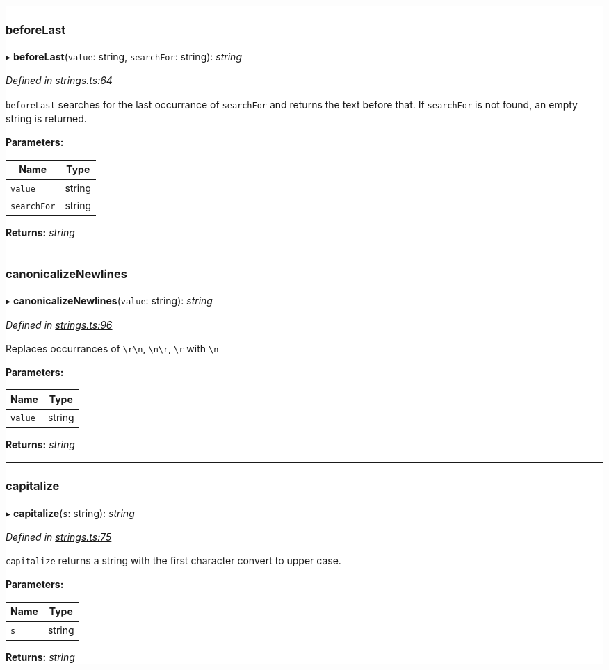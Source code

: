 ___

###  beforeLast

▸ **beforeLast**(`value`: string, `searchFor`: string): *string*

*Defined in [strings.ts:64](https://github.com/fponticelli/tempo/blob/master/std/src/strings.ts#L64)*

`beforeLast` searches for the last occurrance of `searchFor` and returns the text before that.
If `searchFor` is not found, an empty string is returned.

**Parameters:**

Name | Type |
------ | ------ |
`value` | string |
`searchFor` | string |

**Returns:** *string*

___

###  canonicalizeNewlines

▸ **canonicalizeNewlines**(`value`: string): *string*

*Defined in [strings.ts:96](https://github.com/fponticelli/tempo/blob/master/std/src/strings.ts#L96)*

Replaces occurrances of `\r\n`, `\n\r`, `\r` with `\n`

**Parameters:**

Name | Type |
------ | ------ |
`value` | string |

**Returns:** *string*

___

###  capitalize

▸ **capitalize**(`s`: string): *string*

*Defined in [strings.ts:75](https://github.com/fponticelli/tempo/blob/master/std/src/strings.ts#L75)*

`capitalize` returns a string with the first character convert to upper case.

**Parameters:**

Name | Type |
------ | ------ |
`s` | string |

**Returns:** *string*
